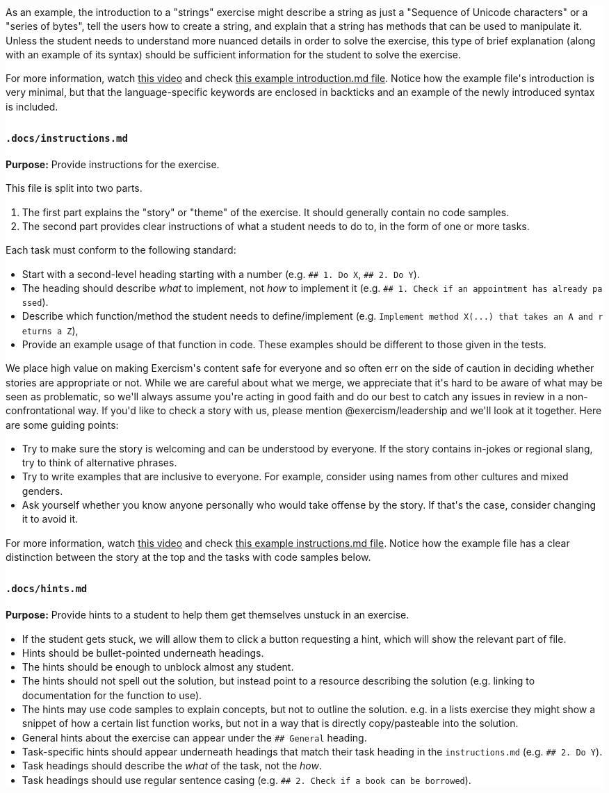 As an example, the introduction to a "strings" exercise might describe a string as just a "Sequence of Unicode characters" or a "series of bytes", tell the users how to create a string, and explain that a string has methods that can be used to manipulate it. Unless the student needs to understand more nuanced details in order to solve the exercise, this type of brief explanation (along with an example of its syntax) should be sufficient information for the student to solve the exercise.

For more information, watch [this video][video-docs-introduction.md] and check [this example introduction.md file][docs-introduction.md]. Notice how the example file's introduction is very minimal, but that the language-specific keywords are enclosed in backticks and an example of the newly introduced syntax is included.

### `.docs/instructions.md`

**Purpose:** Provide instructions for the exercise.

This file is split into two parts.

1. The first part explains the "story" or "theme" of the exercise. It should generally contain no code samples.
2. The second part provides clear instructions of what a student needs to do to, in the form of one or more tasks.

Each task must conform to the following standard:

- Start with a second-level heading starting with a number (e.g. `## 1. Do X`, `## 2. Do Y`).
- The heading should describe _what_ to implement, not _how_ to implement it (e.g. `## 1. Check if an appointment has already passed`).
- Describe which function/method the student needs to define/implement (e.g. `Implement method X(...) that takes an A and returns a Z`),
- Provide an example usage of that function in code. These examples should be different to those given in the tests.

We place high value on making Exercism's content safe for everyone and so often err on the side of caution in deciding whether stories are appropriate or not. While we are careful about what we merge, we appreciate that it's hard to be aware of what may be seen as problematic, so we'll always assume you're acting in good faith and do our best to catch any issues in review in a non-confrontational way. If you'd like to check a story with us, please mention @exercism/leadership and we'll look at it together. Here are some guiding points:

- Try to make sure the story is welcoming and can be understood by everyone. If the story contains in-jokes or regional slang, try to think of alternative phrases.
- Try to write examples that are inclusive to everyone. For example, consider using names from other cultures and mixed genders.
- Ask yourself whether you know anyone personally who would take offense by the story. If that's the case, consider changing it to avoid it.

For more information, watch [this video][video-docs-instructions.md] and check [this example instructions.md file][docs-instructions.md]. Notice how the example file has a clear distinction between the story at the top and the tasks with code samples below.

### `.docs/hints.md`

**Purpose:** Provide hints to a student to help them get themselves unstuck in an exercise.

- If the student gets stuck, we will allow them to click a button requesting a hint, which will show the relevant part of file.
- Hints should be bullet-pointed underneath headings.
- The hints should be enough to unblock almost any student.
- The hints should not spell out the solution, but instead point to a resource describing the solution (e.g. linking to documentation for the function to use).
- The hints may use code samples to explain concepts, but not to outline the solution. e.g. in a lists exercise they might show a snippet of how a certain list function works, but not in a way that is directly copy/pasteable into the solution.
- General hints about the exercise can appear under the `## General` heading.
- Task-specific hints should appear underneath headings that match their task heading in the `instructions.md` (e.g. `## 2. Do Y`).
- Task headings should describe the _what_ of the task, not the _how_.
- Task headings should use regular sentence casing (e.g. `## 2. Check if a book can be borrowed`).

[docs-hints.md]: ../languages/csharp/exercises/concept/floating-point-numbers/.docs/hints.md
[docs-introduction.md]: ../languages/csharp/exercises/concept/strings/.docs/introduction.md
[docs-instructions.md]: ../languages/csharp/exercises/concept/floating-point-numbers/.docs/instructions.md
[meta-config.json]: ../languages/fsharp/exercises/concept/booleans/.meta/config.json
[meta-source.md]: ../languages/julia/exercises/concept/multiple-dispatch/.docs/source.md
[meta-design.md]: ../languages/fsharp/exercises/concept/booleans/.meta/design.md
[shared-docs-cli.md]: ../languages/csharp/exercises/shared/.docs/cli.md
[shared-docs-debug.md]: ../languages/csharp/exercises/shared/.docs/debug.md
[config.json]: ../languages/csharp/config.json
[style-guide]: ./maintainers/style-guide.md
[style-guide-auto-formatting]: ./maintainers/style-guide.md#auto-formatting
[anatomy-of-a-concept-exercise-video]: https://www.youtube.com/watch?v=gkbBqd7hPrA
[video-docs-introduction.md]: https://www.youtube.com/watch?v=gkbBqd7hPrA&t=77
[video-docs-instructions.md]: https://www.youtube.com/watch?v=gkbBqd7hPrA&t=309
[video-docs-hints.md]: https://www.youtube.com/watch?v=gkbBqd7hPrA&t=482
[video-docs-after.md]: https://www.youtube.com/watch?v=gkbBqd7hPrA&t=596
[video-meta-design.md]: https://www.youtube.com/watch?v=gkbBqd7hPrA&t=870
[video-meta-config.json]: https://www.youtube.com/watch?v=gkbBqd7hPrA&t=1037
[video-stub-file]: https://www.youtube.com/watch?v=gkbBqd7hPrA&t=1171
[video-tests-file]: https://www.youtube.com/watch?v=gkbBqd7hPrA&t=1255
[video-example-file]: https://www.youtube.com/watch?v=gkbBqd7hPrA&t=781
[stub-file]: ../languages/csharp/exercises/concept/strings/Strings.cs
[tests-file]: ../languages/csharp/exercises/concept/strings/StringsTests.cs
[example-file]: ../languages/csharp/exercises/concept/strings/.meta/Example.cs
[determining-concepts-naming]: ./maintainers/determining-concepts.md#naming-concepts
[migrating-your-config-json-files]: ./maintainers/migrating-your-config-json-files.md